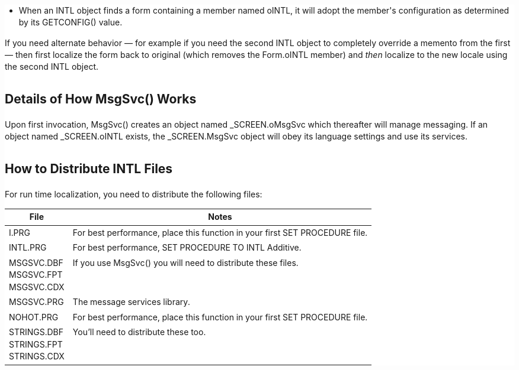  - When an INTL object finds a form containing a member named oINTL, it
    will adopt the member's configuration as determined by its
    GETCONFIG() value.

If you need alternate behavior — for example if you need the second INTL
object to completely override a memento from the first — then first
localize the form back to original (which removes the Form.oINTL member)
and *then* localize to the new locale using the second INTL object.

## Details of How MsgSvc() Works

Upon first invocation, MsgSvc() creates an object named \_SCREEN.oMsgSvc
which thereafter will manage messaging. If an object named
\_SCREEN.oINTL exists, the \_SCREEN.MsgSvc object will obey its language
settings and use its services.

## How to Distribute INTL Files

For run time localization, you need to distribute the following files:

<table>
<thead>
<tr class="header">
<th>File</th>
<th>Notes</th>
</tr>
</thead>
<tbody>
<tr>
<td>I.PRG</td>
<td>For best performance, place this function in your first SET PROCEDURE file.</td>
</tr>
<tr>
<td>INTL.PRG</td>
<td>For best performance, SET PROCEDURE TO INTL Additive.</td>
</tr>
<tr>
<td>MSGSVC.DBF<br />
MSGSVC.FPT<br />
MSGSVC.CDX</td>
<td>If you use MsgSvc() you will need to distribute these files.</td>
</tr>
<tr>
<td>MSGSVC.PRG</td>
<td>The message services library.</td>
</tr>
<tr>
<td>NOHOT.PRG</td>
<td>For best performance, place this function in your first SET PROCEDURE file.</td>
</tr>
<tr>
<td>STRINGS.DBF<br />
STRINGS.FPT<br />
STRINGS.CDX</td>
<td>You’ll need to distribute these too.</td>
</tr>
</tbody>
</table>
